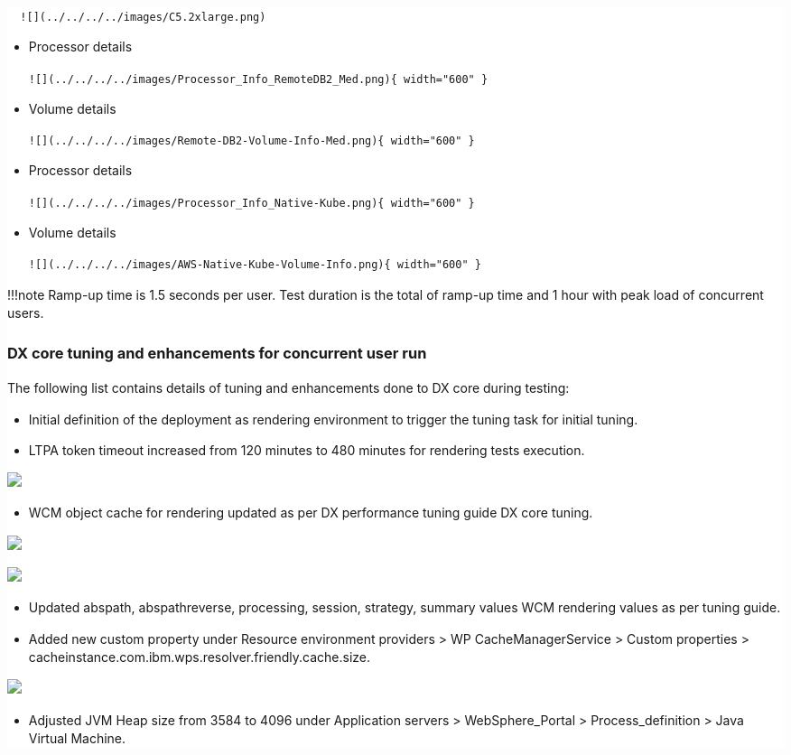       ![](../../../../images/C5.2xlarge.png)


- Processor details

      ![](../../../../images/Processor_Info_RemoteDB2_Med.png){ width="600" }


- Volume details

      ![](../../../../images/Remote-DB2-Volume-Info-Med.png){ width="600" }


- Processor details

      ![](../../../../images/Processor_Info_Native-Kube.png){ width="600" }

- Volume details

      ![](../../../../images/AWS-Native-Kube-Volume-Info.png){ width="600" }


!!!note
      Ramp-up time is 1.5 seconds per user. Test duration is the total of ramp-up time and 1 hour with peak load of concurrent users.


### DX core tuning and enhancements for concurrent user run

The following list contains details of tuning and enhancements done to DX core during testing:

- Initial definition of the deployment as rendering environment to trigger the tuning task for initial tuning.

- LTPA token timeout increased from 120 minutes to 480 minutes for rendering tests execution.

 ![](../../../../images/Core_Tuning_LTPA.png)

- WCM object cache for rendering updated as per DX performance tuning guide DX core tuning.


 ![](../../../../images/Core_WCM_Object_Cache_list.png)


 ![](../../../../images/WCM_Object_Cache_Instances.png)


- Updated abspath, abspathreverse, processing, session, strategy, summary values WCM rendering values as per tuning guide.

- Added new custom property under Resource environment providers > WP CacheManagerService > Custom properties > cacheinstance.com.ibm.wps.resolver.friendly.cache.size.

 ![](../../../../images/Core_Friendly_Url_Cache.png)


- Adjusted JVM Heap size from 3584 to 4096 under Application servers > WebSphere_Portal > Process_definition > Java Virtual Machine.

